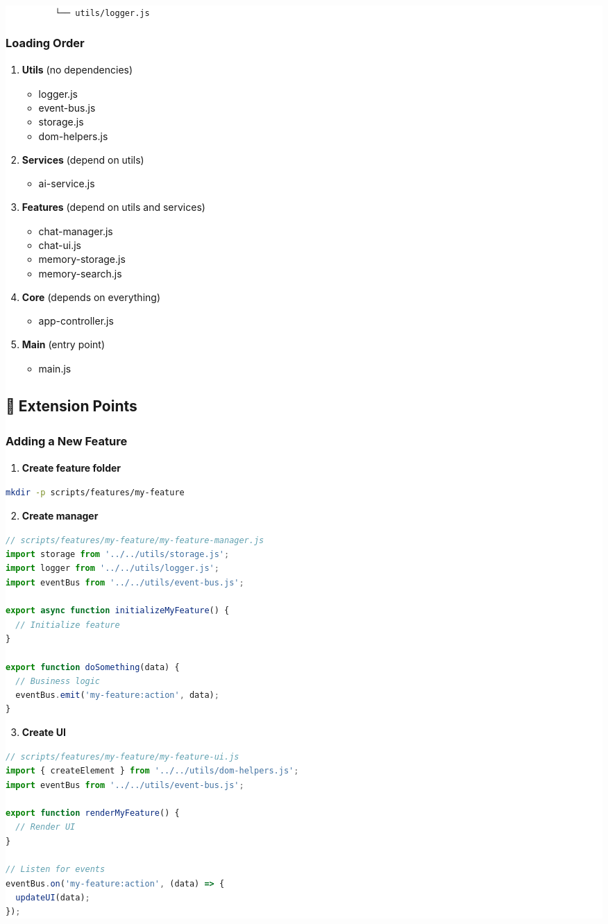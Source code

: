 ```
          └── utils/logger.js
```

### Loading Order
1. **Utils** (no dependencies)
   - logger.js
   - event-bus.js
   - storage.js
   - dom-helpers.js

2. **Services** (depend on utils)
   - ai-service.js

3. **Features** (depend on utils and services)
   - chat-manager.js
   - chat-ui.js
   - memory-storage.js
   - memory-search.js

4. **Core** (depends on everything)
   - app-controller.js

5. **Main** (entry point)
   - main.js

## 🔌 Extension Points

### Adding a New Feature

1. **Create feature folder**
```bash
mkdir -p scripts/features/my-feature
```

2. **Create manager**
```javascript
// scripts/features/my-feature/my-feature-manager.js
import storage from '../../utils/storage.js';
import logger from '../../utils/logger.js';
import eventBus from '../../utils/event-bus.js';

export async function initializeMyFeature() {
  // Initialize feature
}

export function doSomething(data) {
  // Business logic
  eventBus.emit('my-feature:action', data);
}
```

3. **Create UI**
```javascript
// scripts/features/my-feature/my-feature-ui.js
import { createElement } from '../../utils/dom-helpers.js';
import eventBus from '../../utils/event-bus.js';

export function renderMyFeature() {
  // Render UI
}

// Listen for events
eventBus.on('my-feature:action', (data) => {
  updateUI(data);
});
```
